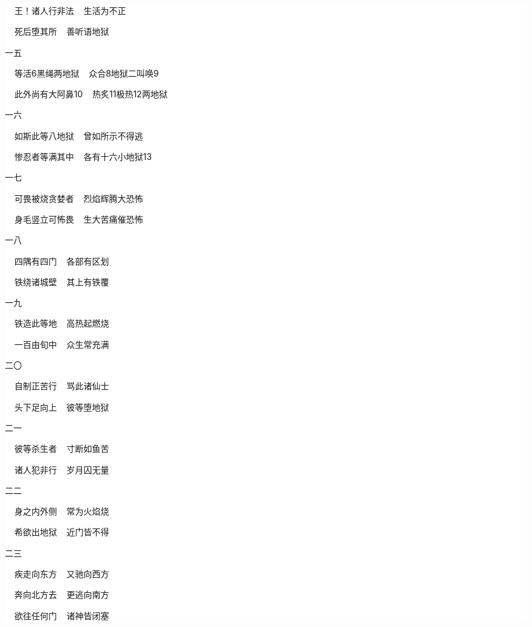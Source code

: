 &nbsp;&nbsp;&nbsp;&nbsp;王！诸人行非法&nbsp;&nbsp;&nbsp;&nbsp;生活为不正

&nbsp;&nbsp;&nbsp;&nbsp;死后堕其所&nbsp;&nbsp;&nbsp;&nbsp;善听语地狱


一五

&nbsp;&nbsp;&nbsp;&nbsp;等活6黑绳两地狱&nbsp;&nbsp;&nbsp;&nbsp;众合8地狱二叫唤9

&nbsp;&nbsp;&nbsp;&nbsp;此外尚有大阿鼻10&nbsp;&nbsp;&nbsp;&nbsp;热炙11极热12两地狱


一六

&nbsp;&nbsp;&nbsp;&nbsp;如斯此等八地狱&nbsp;&nbsp;&nbsp;&nbsp;曾如所示不得逃

&nbsp;&nbsp;&nbsp;&nbsp;惨忍者等满其中&nbsp;&nbsp;&nbsp;&nbsp;各有十六小地狱13


一七

&nbsp;&nbsp;&nbsp;&nbsp;可畏被烧贪婪者&nbsp;&nbsp;&nbsp;&nbsp;烈焰辉腾大恐怖

&nbsp;&nbsp;&nbsp;&nbsp;身毛竖立可怖畏&nbsp;&nbsp;&nbsp;&nbsp;生大苦痛催恐怖


一八

&nbsp;&nbsp;&nbsp;&nbsp;四隅有四门&nbsp;&nbsp;&nbsp;&nbsp;各部有区划

&nbsp;&nbsp;&nbsp;&nbsp;铁绕诸城壁&nbsp;&nbsp;&nbsp;&nbsp;其上有铁覆


一九

&nbsp;&nbsp;&nbsp;&nbsp;铁造此等地&nbsp;&nbsp;&nbsp;&nbsp;高热起燃烧

&nbsp;&nbsp;&nbsp;&nbsp;一百由旬中&nbsp;&nbsp;&nbsp;&nbsp;众生常充满


二〇

&nbsp;&nbsp;&nbsp;&nbsp;自制正苦行&nbsp;&nbsp;&nbsp;&nbsp;骂此诸仙士

&nbsp;&nbsp;&nbsp;&nbsp;头下足向上&nbsp;&nbsp;&nbsp;&nbsp;彼等堕地狱


二一

&nbsp;&nbsp;&nbsp;&nbsp;彼等杀生者&nbsp;&nbsp;&nbsp;&nbsp;寸断如鱼苦

&nbsp;&nbsp;&nbsp;&nbsp;诸人犯非行&nbsp;&nbsp;&nbsp;&nbsp;岁月囚无量


二二

&nbsp;&nbsp;&nbsp;&nbsp;身之内外侧&nbsp;&nbsp;&nbsp;&nbsp;常为火焰烧

&nbsp;&nbsp;&nbsp;&nbsp;希欲出地狱&nbsp;&nbsp;&nbsp;&nbsp;近门皆不得


二三

&nbsp;&nbsp;&nbsp;&nbsp;疾走向东方&nbsp;&nbsp;&nbsp;&nbsp;又驰向西方

&nbsp;&nbsp;&nbsp;&nbsp;奔向北方去&nbsp;&nbsp;&nbsp;&nbsp;更逃向南方

&nbsp;&nbsp;&nbsp;&nbsp;欲往任何门&nbsp;&nbsp;&nbsp;&nbsp;诸神皆闭塞
